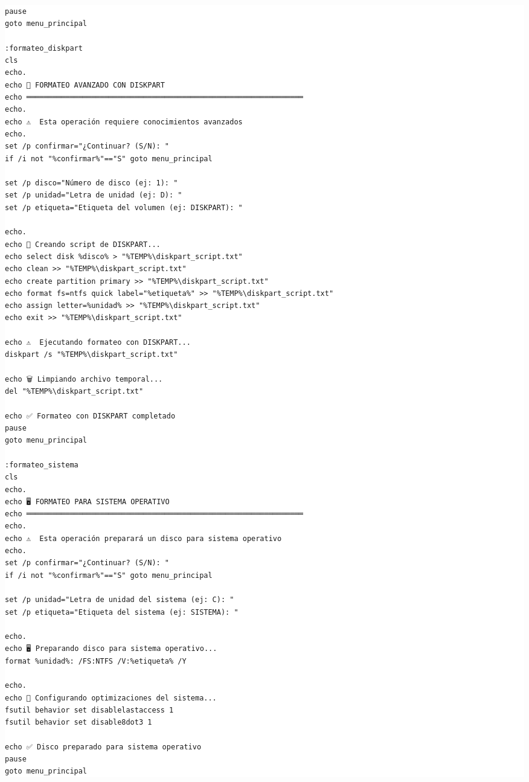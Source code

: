 ```batch
pause
goto menu_principal

:formateo_diskpart
cls
echo.
echo 🔧 FORMATEO AVANZADO CON DISKPART
echo ════════════════════════════════════════════════════════════════
echo.
echo ⚠️  Esta operación requiere conocimientos avanzados
echo.
set /p confirmar="¿Continuar? (S/N): "
if /i not "%confirmar%"=="S" goto menu_principal

set /p disco="Número de disco (ej: 1): "
set /p unidad="Letra de unidad (ej: D): "
set /p etiqueta="Etiqueta del volumen (ej: DISKPART): "

echo.
echo 🔧 Creando script de DISKPART...
echo select disk %disco% > "%TEMP%\diskpart_script.txt"
echo clean >> "%TEMP%\diskpart_script.txt"
echo create partition primary >> "%TEMP%\diskpart_script.txt"
echo format fs=ntfs quick label="%etiqueta%" >> "%TEMP%\diskpart_script.txt"
echo assign letter=%unidad% >> "%TEMP%\diskpart_script.txt"
echo exit >> "%TEMP%\diskpart_script.txt"

echo ⚠️  Ejecutando formateo con DISKPART...
diskpart /s "%TEMP%\diskpart_script.txt"

echo 🗑️ Limpiando archivo temporal...
del "%TEMP%\diskpart_script.txt"

echo ✅ Formateo con DISKPART completado
pause
goto menu_principal

:formateo_sistema
cls
echo.
echo 🖥️ FORMATEO PARA SISTEMA OPERATIVO
echo ════════════════════════════════════════════════════════════════
echo.
echo ⚠️  Esta operación preparará un disco para sistema operativo
echo.
set /p confirmar="¿Continuar? (S/N): "
if /i not "%confirmar%"=="S" goto menu_principal

set /p unidad="Letra de unidad del sistema (ej: C): "
set /p etiqueta="Etiqueta del sistema (ej: SISTEMA): "

echo.
echo 🖥️ Preparando disco para sistema operativo...
format %unidad%: /FS:NTFS /V:%etiqueta% /Y

echo.
echo 🔧 Configurando optimizaciones del sistema...
fsutil behavior set disablelastaccess 1
fsutil behavior set disable8dot3 1

echo ✅ Disco preparado para sistema operativo
pause
goto menu_principal
```